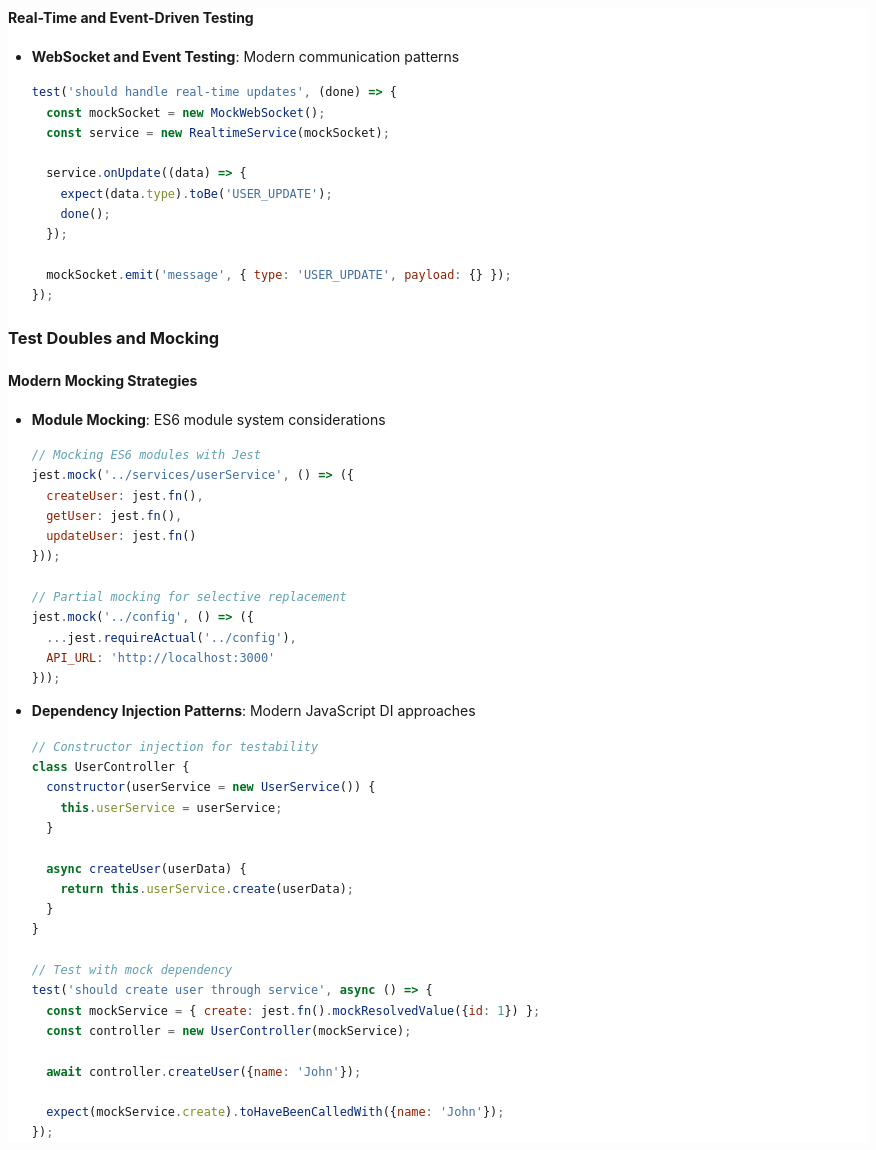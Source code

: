 #### Real-Time and Event-Driven Testing
- **WebSocket and Event Testing**: Modern communication patterns
  ```javascript
  test('should handle real-time updates', (done) => {
    const mockSocket = new MockWebSocket();
    const service = new RealtimeService(mockSocket);
    
    service.onUpdate((data) => {
      expect(data.type).toBe('USER_UPDATE');
      done();
    });
    
    mockSocket.emit('message', { type: 'USER_UPDATE', payload: {} });
  });
  ```

### Test Doubles and Mocking

#### Modern Mocking Strategies
- **Module Mocking**: ES6 module system considerations
  ```javascript
  // Mocking ES6 modules with Jest
  jest.mock('../services/userService', () => ({
    createUser: jest.fn(),
    getUser: jest.fn(),
    updateUser: jest.fn()
  }));
  
  // Partial mocking for selective replacement
  jest.mock('../config', () => ({
    ...jest.requireActual('../config'),
    API_URL: 'http://localhost:3000'
  }));
  ```

- **Dependency Injection Patterns**: Modern JavaScript DI approaches
  ```javascript
  // Constructor injection for testability
  class UserController {
    constructor(userService = new UserService()) {
      this.userService = userService;
    }
    
    async createUser(userData) {
      return this.userService.create(userData);
    }
  }
  
  // Test with mock dependency
  test('should create user through service', async () => {
    const mockService = { create: jest.fn().mockResolvedValue({id: 1}) };
    const controller = new UserController(mockService);
    
    await controller.createUser({name: 'John'});
    
    expect(mockService.create).toHaveBeenCalledWith({name: 'John'});
  });
  ```
